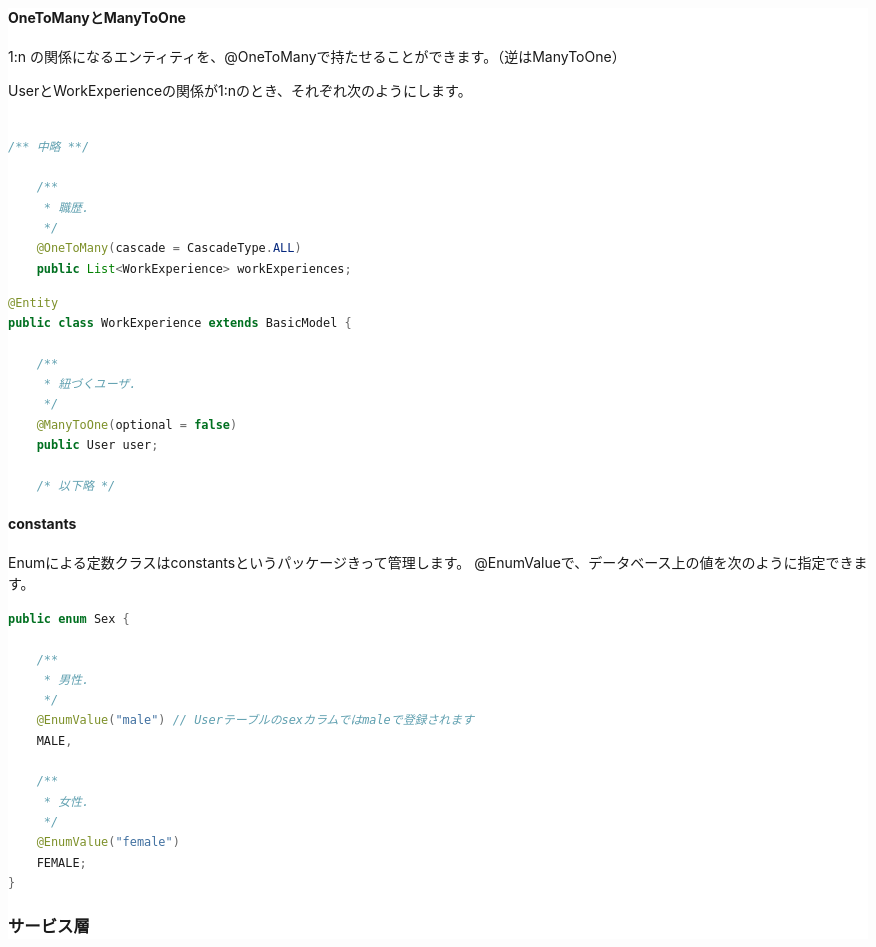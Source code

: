 #### OneToManyとManyToOne

1:n の関係になるエンティティを、@OneToManyで持たせることができます。（逆はManyToOne）

UserとWorkExperienceの関係が1:nのとき、それぞれ次のようにします。

```lang:User.java

/** 中略 **/

    /**
     * 職歴.
     */
    @OneToMany(cascade = CascadeType.ALL)
    public List<WorkExperience> workExperiences;

```

```lang:WorkExperience.java
@Entity
public class WorkExperience extends BasicModel {

    /**
     * 紐づくユーザ.
     */
    @ManyToOne(optional = false)
    public User user;

    /* 以下略 */

```

#### constants

Enumによる定数クラスはconstantsというパッケージきって管理します。
@EnumValueで、データベース上の値を次のように指定できます。

```lang:Sex.java
public enum Sex {

    /**
     * 男性.
     */
    @EnumValue("male") // Userテーブルのsexカラムではmaleで登録されます
    MALE,

    /**
     * 女性.
     */
    @EnumValue("female")
    FEMALE;
}
```

### サービス層

